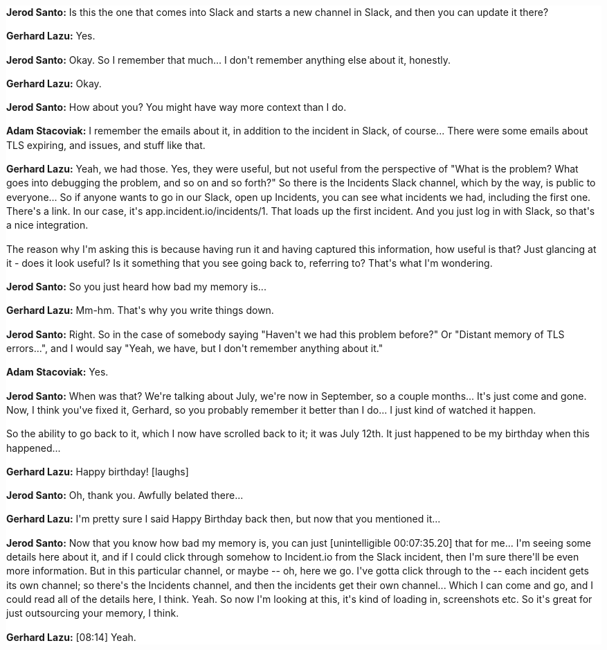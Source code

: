 **Jerod Santo:** Is this the one that comes into Slack and starts a new channel in Slack, and then you can update it there?

**Gerhard Lazu:** Yes.

**Jerod Santo:** Okay. So I remember that much... I don't remember anything else about it, honestly.

**Gerhard Lazu:** Okay.

**Jerod Santo:** How about you? You might have way more context than I do.

**Adam Stacoviak:** I remember the emails about it, in addition to the incident in Slack, of course... There were some emails about TLS expiring, and issues, and stuff like that.

**Gerhard Lazu:** Yeah, we had those. Yes, they were useful, but not useful from the perspective of "What is the problem? What goes into debugging the problem, and so on and so forth?" So there is the Incidents Slack channel, which by the way, is public to everyone... So if anyone wants to go in our Slack, open up Incidents, you can see what incidents we had, including the first one. There's a link. In our case, it's app.incident.io/incidents/1. That loads up the first incident. And you just log in with Slack, so that's a nice integration.

The reason why I'm asking this is because having run it and having captured this information, how useful is that? Just glancing at it - does it look useful? Is it something that you see going back to, referring to? That's what I'm wondering.

**Jerod Santo:** So you just heard how bad my memory is...

**Gerhard Lazu:** Mm-hm. That's why you write things down.

**Jerod Santo:** Right. So in the case of somebody saying "Haven't we had this problem before?" Or "Distant memory of TLS errors...", and I would say "Yeah, we have, but I don't remember anything about it."

**Adam Stacoviak:** Yes.

**Jerod Santo:** When was that? We're talking about July, we're now in September, so a couple months... It's just come and gone. Now, I think you've fixed it, Gerhard, so you probably remember it better than I do... I just kind of watched it happen.

So the ability to go back to it, which I now have scrolled back to it; it was July 12th. It just happened to be my birthday when this happened...

**Gerhard Lazu:** Happy birthday! \[laughs\]

**Jerod Santo:** Oh, thank you. Awfully belated there...

**Gerhard Lazu:** I'm pretty sure I said Happy Birthday back then, but now that you mentioned it...

**Jerod Santo:** Now that you know how bad my memory is, you can just \[unintelligible 00:07:35.20\] that for me... I'm seeing some details here about it, and if I could click through somehow to Incident.io from the Slack incident, then I'm sure there'll be even more information. But in this particular channel, or maybe -- oh, here we go. I've gotta click through to the -- each incident gets its own channel; so there's the Incidents channel, and then the incidents get their own channel... Which I can come and go, and I could read all of the details here, I think. Yeah. So now I'm looking at this, it's kind of loading in, screenshots etc. So it's great for just outsourcing your memory, I think.

**Gerhard Lazu:** \[08:14\] Yeah.
